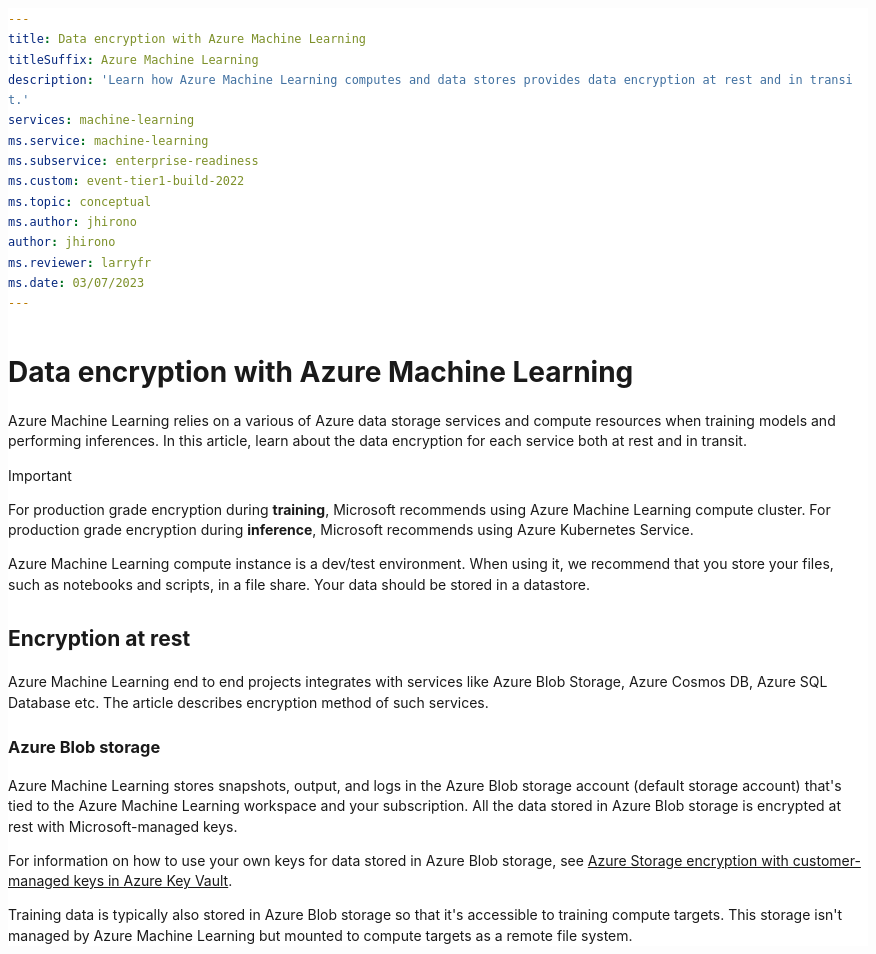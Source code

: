 ```yaml
---
title: Data encryption with Azure Machine Learning
titleSuffix: Azure Machine Learning
description: 'Learn how Azure Machine Learning computes and data stores provides data encryption at rest and in transit.'
services: machine-learning
ms.service: machine-learning
ms.subservice: enterprise-readiness
ms.custom: event-tier1-build-2022
ms.topic: conceptual
ms.author: jhirono
author: jhirono
ms.reviewer: larryfr
ms.date: 03/07/2023
---
```


# Data encryption with Azure Machine Learning

Azure Machine Learning relies on a various of Azure data storage services and compute resources when training models and performing inferences. In this article, learn about the data encryption for each service both at rest and in transit.

> [!IMPORTANT]
> For production grade encryption during __training__, Microsoft recommends using Azure Machine Learning compute cluster. For production grade encryption during __inference__, Microsoft recommends using Azure Kubernetes Service.
>
> Azure Machine Learning compute instance is a dev/test environment. When using it, we recommend that you store your files, such as notebooks and scripts, in a file share. Your data should be stored in a datastore.

## Encryption at rest

Azure Machine Learning end to end projects integrates with services like Azure Blob Storage, Azure Cosmos DB, Azure SQL Database etc. The article describes encryption method of such services.

### Azure Blob storage

Azure Machine Learning stores snapshots, output, and logs in the Azure Blob storage account (default storage account) that's tied to the Azure Machine Learning workspace and your subscription. All the data stored in Azure Blob storage is encrypted at rest with Microsoft-managed keys.

For information on how to use your own keys for data stored in Azure Blob storage, see [Azure Storage encryption with customer-managed keys in Azure Key Vault](../storage/common/customer-managed-keys-configure-key-vault.md).

Training data is typically also stored in Azure Blob storage so that it's accessible to training compute targets. This storage isn't managed by Azure Machine Learning but mounted to compute targets as a remote file system.
